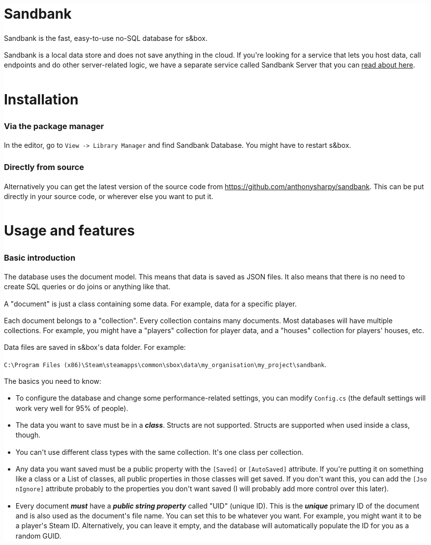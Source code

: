 # Sandbank

Sandbank is the fast, easy-to-use no-SQL database for s&box.

Sandbank is a local data store and does not save anything in the cloud. If you're looking for a service that lets you host data, call endpoints and do other server-related logic, we have a separate service called Sandbank Server that you can [read about here](SandbankServer.md).

# Installation

### Via the package manager

In the editor, go to `View -> Library Manager` and find Sandbank Database. You might have to restart s&box.

### Directly from source

Alternatively you can get the latest version of the source code from https://github.com/anthonysharpy/sandbank. This can be put directly in your source code, or wherever else you want to put it.

# Usage and features

### Basic introduction

The database uses the document model. This means that data is saved as JSON files. It also means that there is no need to create SQL queries or do joins or anything like that.

A "document" is just a class containing some data. For example, data for a specific player.

Each document belongs to a "collection". Every collection contains many documents. Most databases will have multiple collections. For example, you might have a "players" collection for player data, and a "houses" collection for players' houses, etc.

Data files are saved in s&box's data folder. For example:

`C:\Program Files (x86)\Steam\steamapps\common\sbox\data\my_organisation\my_project\sandbank`.

The basics you need to know:
- To configure the database and change some performance-related settings, you can modify `Config.cs` (the default settings will work very well for 95% of people).

- The data you want to save must be in a _**class**_. Structs are not supported. Structs are supported when used inside a class, though.

- You can't use different class types with the same collection. It's one class per collection.

- Any data you want saved must be a public property with the `[Saved]` or `[AutoSaved]` attribute. If you're putting it on something like a class or a List of classes, all public properties in those classes will get saved. If you don't want this, you can add the `[JsonIgnore]` attribute probably to the properties you don't want saved (I will probably add more control over this later).

- Every document _**must**_ have a _**public string property**_ called "UID" (unique ID). This is the _**unique**_ primary ID of the document and is also used as the document's file name. You can set this to be whatever you want. For example, you might want it to be a player's Steam ID. Alternatively, you can leave it empty, and the database will automatically populate the ID for you as a random GUID.
